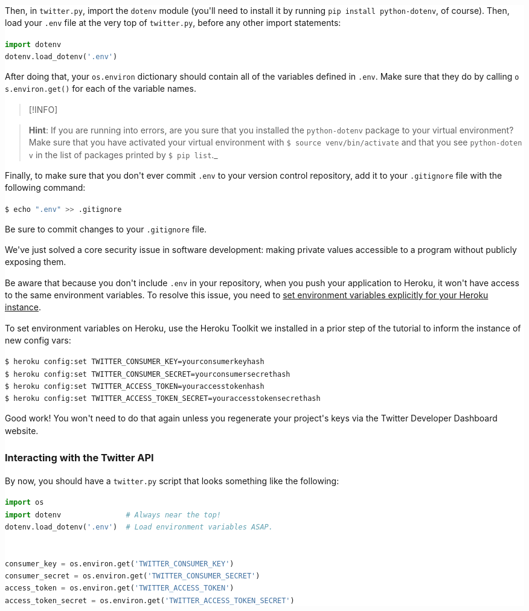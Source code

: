 Then, in `twitter.py`, import the `dotenv` module (you'll need to install it by running `pip install python-dotenv`, of course). Then, load your `.env` file at the very top of `twitter.py`, before any other import statements:

```python
import dotenv
dotenv.load_dotenv('.env')
```

After doing that, your `os.environ` dictionary should contain all of the variables defined in `.env`. Make sure that they do by calling `os.environ.get()` for each of the variable names.

> [!INFO]

> **Hint**: If you are running into errors, are you sure that you installed the `python-dotenv` package to your virtual environment? Make sure that you have activated your virtual environment with `$ source venv/bin/activate` and that you see `python-dotenv` in the list of packages printed by `$ pip list`._

Finally, to make sure that you don't ever commit `.env` to your version control repository, add it to your `.gitignore` file with the following command:

```bash
$ echo ".env" >> .gitignore
```

Be sure to commit changes to your `.gitignore` file.

We've just solved a core security issue in software development: making private values accessible to a program without publicly exposing them.

Be aware that because you don't include `.env` in your repository, when you push your application to Heroku, it won't have access to the same environment variables. To resolve this issue, you need to [set environment variables explicitly for your Heroku instance](https://devcenter.heroku.com/articles/config-vars).

To set environment variables on Heroku, use the Heroku Toolkit we installed in a prior step of the tutorial to inform the instance of new config vars:

```bash
$ heroku config:set TWITTER_CONSUMER_KEY=yourconsumerkeyhash
$ heroku config:set TWITTER_CONSUMER_SECRET=yourconsumersecrethash
$ heroku config:set TWITTER_ACCESS_TOKEN=youraccesstokenhash
$ heroku config:set TWITTER_ACCESS_TOKEN_SECRET=youraccesstokensecrethash
```

Good work! You won't need to do that again unless you regenerate your project's keys via the Twitter Developer Dashboard website.

### Interacting with the Twitter API

By now, you should have a `twitter.py` script that looks something like the following:

```python
import os
import dotenv               # Always near the top!
dotenv.load_dotenv('.env')  # Load environment variables ASAP.


consumer_key = os.environ.get('TWITTER_CONSUMER_KEY')
consumer_secret = os.environ.get('TWITTER_CONSUMER_SECRET')
access_token = os.environ.get('TWITTER_ACCESS_TOKEN')
access_token_secret = os.environ.get('TWITTER_ACCESS_TOKEN_SECRET')
```

